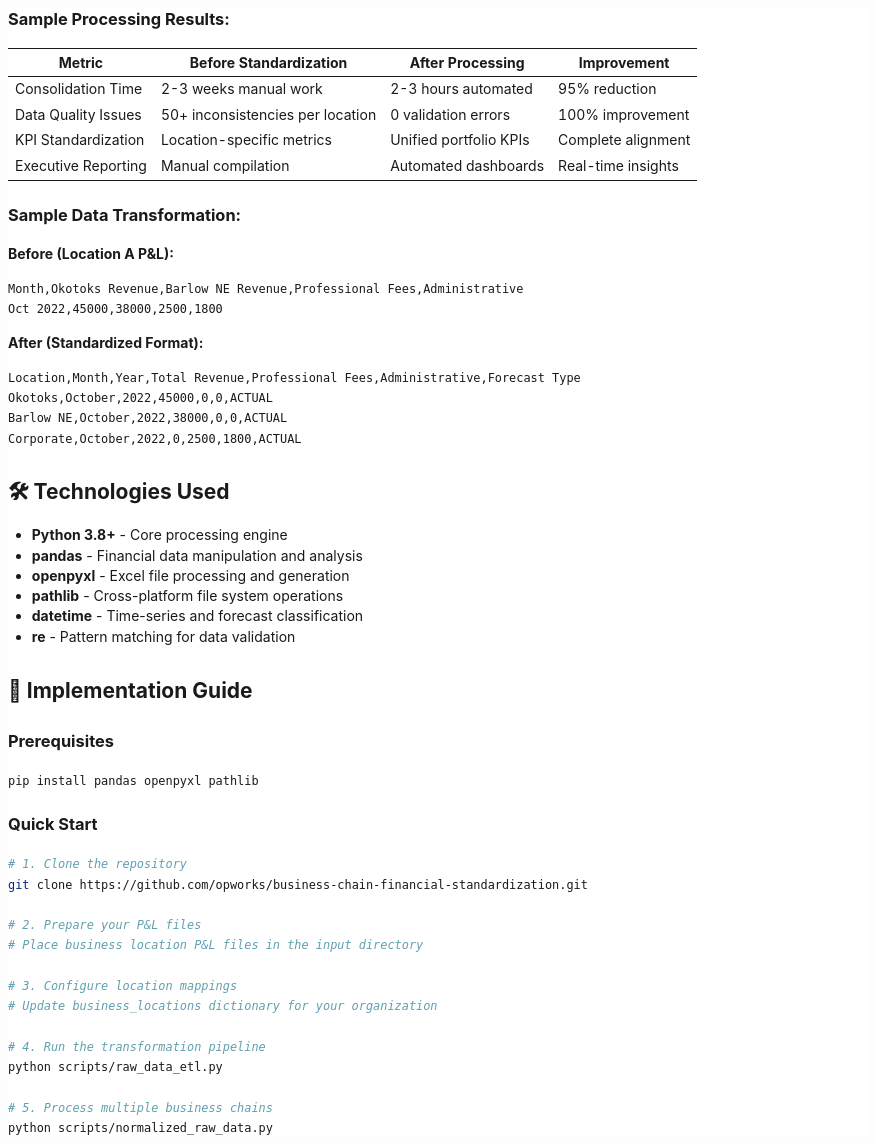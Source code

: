 ### Sample Processing Results:

| Metric | Before Standardization | After Processing | Improvement |
|--------|----------------------|------------------|-------------|
| Consolidation Time | 2-3 weeks manual work | 2-3 hours automated | 95% reduction |
| Data Quality Issues | 50+ inconsistencies per location | 0 validation errors | 100% improvement |
| KPI Standardization | Location-specific metrics | Unified portfolio KPIs | Complete alignment |
| Executive Reporting | Manual compilation | Automated dashboards | Real-time insights |

### Sample Data Transformation:

**Before (Location A P&L):**
```csv
Month,Okotoks Revenue,Barlow NE Revenue,Professional Fees,Administrative
Oct 2022,45000,38000,2500,1800
```

**After (Standardized Format):**
```csv
Location,Month,Year,Total Revenue,Professional Fees,Administrative,Forecast Type
Okotoks,October,2022,45000,0,0,ACTUAL
Barlow NE,October,2022,38000,0,0,ACTUAL
Corporate,October,2022,0,2500,1800,ACTUAL
```

## 🛠️ Technologies Used

- **Python 3.8+** - Core processing engine
- **pandas** - Financial data manipulation and analysis
- **openpyxl** - Excel file processing and generation
- **pathlib** - Cross-platform file system operations
- **datetime** - Time-series and forecast classification
- **re** - Pattern matching for data validation

## 🚀 Implementation Guide

### Prerequisites
```bash
pip install pandas openpyxl pathlib
```

### Quick Start
```bash
# 1. Clone the repository
git clone https://github.com/opworks/business-chain-financial-standardization.git

# 2. Prepare your P&L files
# Place business location P&L files in the input directory

# 3. Configure location mappings
# Update business_locations dictionary for your organization

# 4. Run the transformation pipeline
python scripts/raw_data_etl.py

# 5. Process multiple business chains
python scripts/normalized_raw_data.py
```
